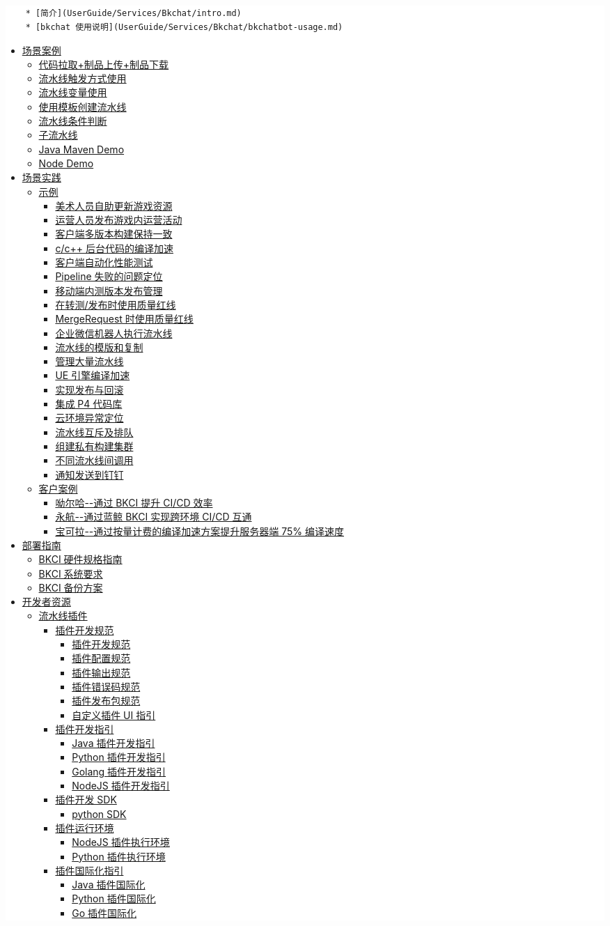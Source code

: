         * [简介](UserGuide/Services/Bkchat/intro.md)
        * [bkchat 使用说明](UserGuide/Services/Bkchat/bkchatbot-usage.md)  
* [场景案例]()
    * [代码拉取+制品上传+制品下载](UserGuide/Quickstarts/Case/Examples/pull-upload-download.md)
    * [流水线触发方式使用](UserGuide/Quickstarts/Case/Examples/different-triggers.md)
    * [流水线变量使用](UserGuide/Quickstarts/Case/Examples/vars-usage.md)
    * [使用模板创建流水线](UserGuide/Quickstarts/Case/Examples/create-pipeline-by-template.md)
    * [流水线条件判断](UserGuide/Quickstarts/Case/Examples/condition-stage.md)
    * [子流水线](UserGuide/Quickstarts/Case/Examples/children-pipeline.md)
    * [Java Maven Demo](UserGuide/Quickstarts/Case/Examples/Java-Maven.md)
    * [Node Demo](UserGuide/Quickstarts/Case/Examples/Node.md)
* [场景实践]()
    * [示例]()
        * [美术人员自助更新游戏资源](UserGuide/Quickstarts/Case/Scene/Arts-upload-resources.md)
        * [运营人员发布游戏内运营活动](UserGuide/Quickstarts/Case/Scene/operators-upload-resources.md)
        * [客户端多版本构建保持一致](UserGuide/Quickstarts/Case/Scene/client-multi-Consistent.md)
        * [c/c++ 后台代码的编译加速](UserGuide/Quickstarts/Case/Scene/code-compilation-acceleration.md)
        * [客户端自动化性能测试](UserGuide/Quickstarts/Case/Scene/Client-performance-testing.md)
        * [Pipeline 失败的问题定位](UserGuide/Quickstarts/Case/Scene/pipeline-failure-location.md)
        * [移动端内测版本发布管理](UserGuide/Quickstarts/Case/Scene/version-release-management.md)
        * [在转测/发布时使用质量红线](UserGuide/Quickstarts/Case/Scene/release-quality-redline.md)
        * [MergeRequest 时使用质量红线](UserGuide/Quickstarts/Case/Scene/mr-quality-redline.md)
        * [企业微信机器人执行流水线](UserGuide/Quickstarts/Case/Scene/wechat-robot-exe.md)
        * [流水线的模版和复制](UserGuide/Quickstarts/Case/Scene/Template-copy-pipeline.md)
        * [管理大量流水线](UserGuide/Quickstarts/Case/Scene/Manage-large-pipelines.md)
        * [UE 引擎编译加速](UserGuide/Quickstarts/Case/Scene/UE4-compilation-acceleration.md)
        * [实现发布与回滚](UserGuide/Quickstarts/Case/Scene/Implement-publishing-rollback.md)
        * [集成 P4 代码库](UserGuide/Quickstarts/Case/Scene/p4-code-base.md)
        * [云环境异常定位](UserGuide/Quickstarts/Case/Scene/Cloud-anomaly-location.md)
        * [流水线互斥及排队](UserGuide/Quickstarts/Case/Scene/Pipeline-exclusion-queue.md)
        * [组建私有构建集群](UserGuide/Quickstarts/Case/Scene/Build-private-clusters.md)
        * [不同流水线间调用](UserGuide/Quickstarts/Case/Scene/call-pipeline-diff.md)
        * [通知发送到钉钉](UserGuide/Quickstarts/Case/Scene/notification-sent-nail.md)
    * [客户案例]()
        * [呦尔哈--通过 BKCI 提升 CI/CD 效率](UserGuide/Quickstarts/Case/Case-study/yorha.md)
        * [永航--通过蓝鲸 BKCI 实现跨环境 CI/CD 互通](UserGuide/Quickstarts/Case/Case-study/yonghang.md)
        * [宝可拉--通过按量计费的编译加速方案提升服务器端 75% 编译速度](UserGuide/Quickstarts/Case/Case-study/bokura.md)    
* [部署指南]()
    * [BKCI 硬件规格指南](UserGuide/Setup/system-requirements/hardware.md)
    * [BKCI 系统要求](UserGuide/Setup/system-requirements/system.md)
    * [BKCI 备份方案](UserGuide/Setup/backup.md)
* [开发者资源]()
    * [流水线插件]()
        * [插件开发规范]()
            * [插件开发规范](UserGuide/Developer/plugins/plugin-dev-standard/plugin-specification.md)
            * [插件配置规范](UserGuide/Developer/plugins/plugin-dev-standard/plugin-config.md)
            * [插件输出规范](UserGuide/Developer/plugins/plugin-dev-standard/plugin-output.md)
            * [插件错误码规范](UserGuide/Developer/plugins/plugin-dev-standard/plugin-error-code.md)
            * [插件发布包规范](UserGuide/Developer/plugins/plugin-dev-standard/release.md)
            * [自定义插件 UI 指引](UserGuide/Developer/plugins/plugin-dev-standard/plugin-custom-ui.md)
        * [插件开发指引]()
            * [Java 插件开发指引](UserGuide/Developer/plugins/plugin-dev-guide/java.md)
            * [Python 插件开发指引](UserGuide/Developer/plugins/plugin-dev-guide/python.md)
            * [Golang 插件开发指引](UserGuide/Developer/plugins/plugin-dev-guide/golang.md)
            * [NodeJS 插件开发指引](UserGuide/Developer/plugins/plugin-dev-guide/nodejs.md)
        * [插件开发 SDK]()
            * [python SDK](UserGuide/Developer/plugins/plugin-sdk/python-atom-sdk.md)
        * [插件运行环境]()
            * [NodeJS 插件执行环境](UserGuide/Developer/plugins/plugin-dev-env/prepare-node.md)
            * [Python 插件执行环境](UserGuide/Developer/plugins/plugin-dev-env/prepare-python.md)
        * [插件国际化指引]()
            * [Java 插件国际化](UserGuide/Developer/plugins/plugin-dev-i18n/plugin-i18n-java.md)
            * [Python 插件国际化](UserGuide/Developer/plugins/plugin-dev-i18n/plugin-i18n-python.md)
            * [Go 插件国际化](UserGuide/Developer/plugins/plugin-dev-i18n/plugin-i18n-go.md)